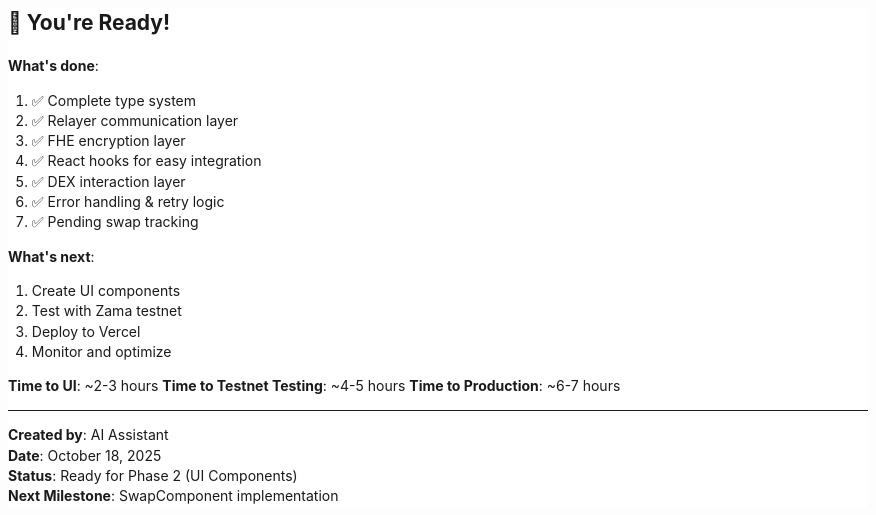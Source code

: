 
## 🎉 You're Ready!

**What's done**:
1. ✅ Complete type system
2. ✅ Relayer communication layer
3. ✅ FHE encryption layer
4. ✅ React hooks for easy integration
5. ✅ DEX interaction layer
6. ✅ Error handling & retry logic
7. ✅ Pending swap tracking

**What's next**:
1. Create UI components
2. Test with Zama testnet
3. Deploy to Vercel
4. Monitor and optimize

**Time to UI**: ~2-3 hours
**Time to Testnet Testing**: ~4-5 hours
**Time to Production**: ~6-7 hours

---

**Created by**: AI Assistant  
**Date**: October 18, 2025  
**Status**: Ready for Phase 2 (UI Components)  
**Next Milestone**: SwapComponent implementation

